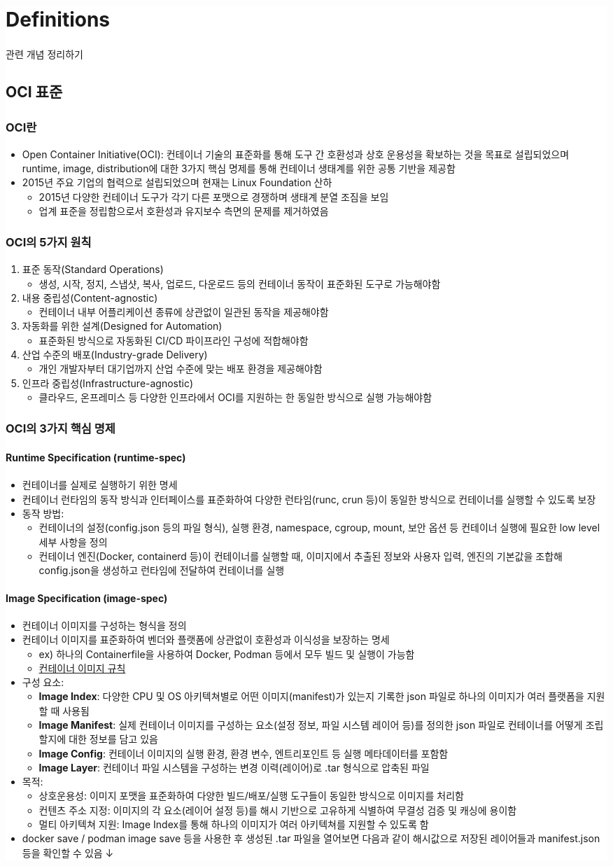 # Definitions

관련 개념 정리하기

## OCI 표준

### OCI란

- Open Container Initiative(OCI): 컨테이너 기술의 표준화를 통해 도구 간 호환성과 상호 운용성을 확보하는 것을 목표로 설립되었으며 runtime, image, distribution에 대한 3가지 핵심 명제를 통해 컨테이너 생태계를 위한 공통 기반을 제공함
- 2015년 주요 기업의 협력으로 설립되었으며 현재는 Linux Foundation 산하
    - 2015년 다양한 컨테이너 도구가 각기 다른 포맷으로 경쟁하며 생태계 분열 조짐을 보임
    - 업계 표준을 정립함으로서 호환성과 유지보수 측면의 문제를 제거하였음

### OCI의 5가지 원칙

1. 표준 동작(Standard Operations)
    - 생성, 시작, 정지, 스냅샷, 복사, 업로드, 다운로드 등의 컨테이너 동작이 표준화된 도구로 가능해야함
2. 내용 중립성(Content-agnostic)
    - 컨테이너 내부 어플리케이션 종류에 상관없이 일관된 동작을 제공해야함
3. 자동화를 위한 설계(Designed for Automation)
    - 표준화된 방식으로 자동화된 CI/CD 파이프라인 구성에 적합해야함
4. 산업 수준의 배포(Industry-grade Delivery)
    - 개인 개발자부터 대기업까지 산업 수준에 맞는 배포 환경을 제공해야함
5. 인프라 중립성(Infrastructure-agnostic)
    - 클라우드, 온프레미스 등 다양한 인프라에서 OCI를 지원하는 한 동일한 방식으로 실행 가능해야함

### OCI의 3가지 핵심 명제

#### Runtime Specification (runtime-spec)

- 컨테이너를 실제로 실행하기 위한 명세
- 컨테이너 런타임의 동작 방식과 인터페이스를 표준화하여 다양한 런타임(runc, crun 등)이 동일한 방식으로 컨테이너를 실행할 수 있도록 보장
- 동작 방법:
    - 컨테이너의 설정(config.json 등의 파일 형식), 실행 환경, namespace, cgroup, mount, 보안 옵션 등 컨테이너 실행에 필요한 low level 세부 사항을 정의
    - 컨테이너 엔진(Docker, containerd 등)이 컨테이너를 실행할 때, 이미지에서 추출된 정보와 사용자 입력, 엔진의 기본값을 조합해 config.json을 생성하고 런타임에 전달하여 컨테이너를 실행

#### Image Specification (image-spec)

- 컨테이너 이미지를 구성하는 형식을 정의
- 컨테이너 이미지를 표준화하여 벤더와 플랫폼에 상관없이 호환성과 이식성을 보장하는 명세
    - ex) 하나의 Containerfile을 사용하여 Docker, Podman 등에서 모두 빌드 및 실행이 가능함
    - [컨테이너 이미지 규칙](https://oci-playground.github.io/specs-latest/specs/image/v1.1.0-rc3/oci-image-spec.pdf)
- 구성 요소:
    - **Image Index**: 다양한 CPU 및 OS 아키텍쳐별로 어떤 이미지(manifest)가 있는지 기록한 json 파일로 하나의 이미지가 여러 플랫폼을 지원할 때 사용됨
    - **Image Manifest**: 실제 컨테이너 이미지를 구성하는 요소(설정 정보, 파일 시스템 레이어 등)를 정의한 json 파일로 컨테이너를 어떻게 조립할지에 대한 정보를 담고 있음
    - **Image Config**: 컨테이너 이미지의 실행 환경, 환경 변수, 엔트리포인트 등 실행 메타데이터를 포함함
    - **Image Layer**: 컨테이너 파일 시스템을 구성하는 변경 이력(레이어)로 .tar 형식으로 압축된 파일
- 목적:
    - 상호운용성: 이미지 포맷을 표준화하여 다양한 빌드/배포/실행 도구들이 동일한 방식으로 이미지를 처리함
    - 컨텐츠 주소 지정: 이미지의 각 요소(레이어 설정 등)를 해시 기반으로 고유하게 식별하여 무결성 검증 및 캐싱에 용이함
    - 멀티 아키텍쳐 지원: Image Index를 통해 하나의 이미지가 여러 아키텍쳐를 지원할 수 있도록 함
- docker save / podman image save 등을 사용한 후 생성된 .tar 파일을 열어보면 다음과 같이 해시값으로 저장된 레이어들과 manifest.json 등을 확인할 수 있음 ↓